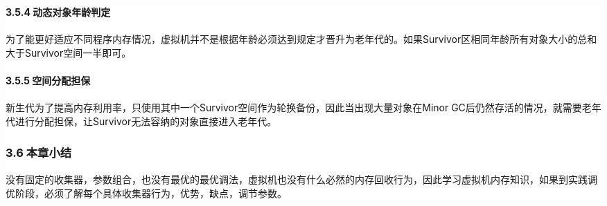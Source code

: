 #### 3.5.4 动态对象年龄判定

为了能更好适应不同程序内存情况，虚拟机并不是根据年龄必须达到规定才晋升为老年代的。如果Survivor区相同年龄所有对象大小的总和大于Survivor空间一半即可。

#### 3.5.5 空间分配担保

新生代为了提高内存利用率，只使用其中一个Survivor空间作为轮换备份，因此当出现大量对象在Minor GC后仍然存活的情况，就需要老年代进行分配担保，让Survivor无法容纳的对象直接进入老年代。

### 3.6 本章小结

没有固定的收集器，参数组合，也没有最优的最优调法，虚拟机也没有什么必然的内存回收行为，因此学习虚拟机内存知识，如果到实践调优阶段，必须了解每个具体收集器行为，优势，缺点，调节参数。
